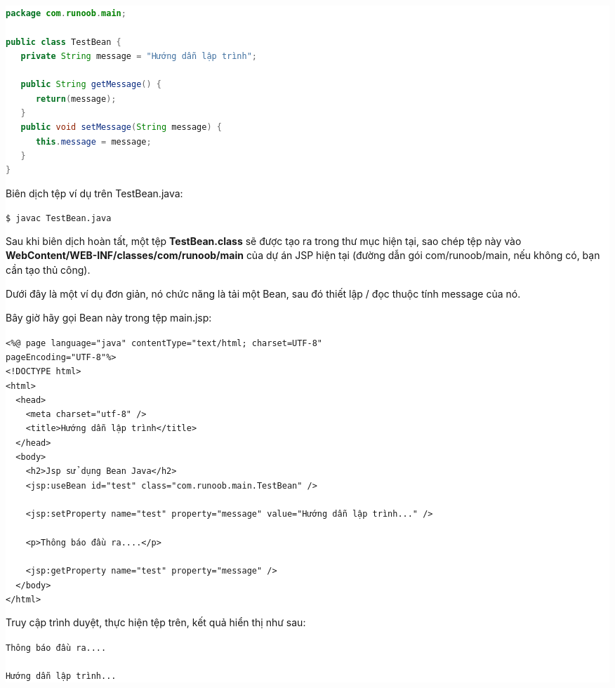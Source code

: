 ```java
package com.runoob.main;

public class TestBean {
   private String message = "Hướng dẫn lập trình";

   public String getMessage() {
      return(message);
   }
   public void setMessage(String message) {
      this.message = message;
   }
}
```

Biên dịch tệp ví dụ trên TestBean.java:

```
$ javac TestBean.java
```

Sau khi biên dịch hoàn tất, một tệp **TestBean.class** sẽ được tạo ra trong thư mục hiện tại, sao chép tệp này vào **WebContent/WEB-INF/classes/com/runoob/main** của dự án JSP hiện tại (đường dẫn gói com/runoob/main, nếu không có, bạn cần tạo thủ công).

Dưới đây là một ví dụ đơn giản, nó chức năng là tải một Bean, sau đó thiết lập / đọc thuộc tính message của nó.

Bây giờ hãy gọi Bean này trong tệp main.jsp:

```
<%@ page language="java" contentType="text/html; charset=UTF-8"
pageEncoding="UTF-8"%>
<!DOCTYPE html>
<html>
  <head>
    <meta charset="utf-8" />
    <title>Hướng dẫn lập trình</title>
  </head>
  <body>
    <h2>Jsp sử dụng Bean Java</h2>
    <jsp:useBean id="test" class="com.runoob.main.TestBean" />

    <jsp:setProperty name="test" property="message" value="Hướng dẫn lập trình..." />

    <p>Thông báo đầu ra....</p>

    <jsp:getProperty name="test" property="message" />
  </body>
</html>
```

Truy cập trình duyệt, thực hiện tệp trên, kết quả hiển thị như sau:

```
Thông báo đầu ra....

Hướng dẫn lập trình...
```
